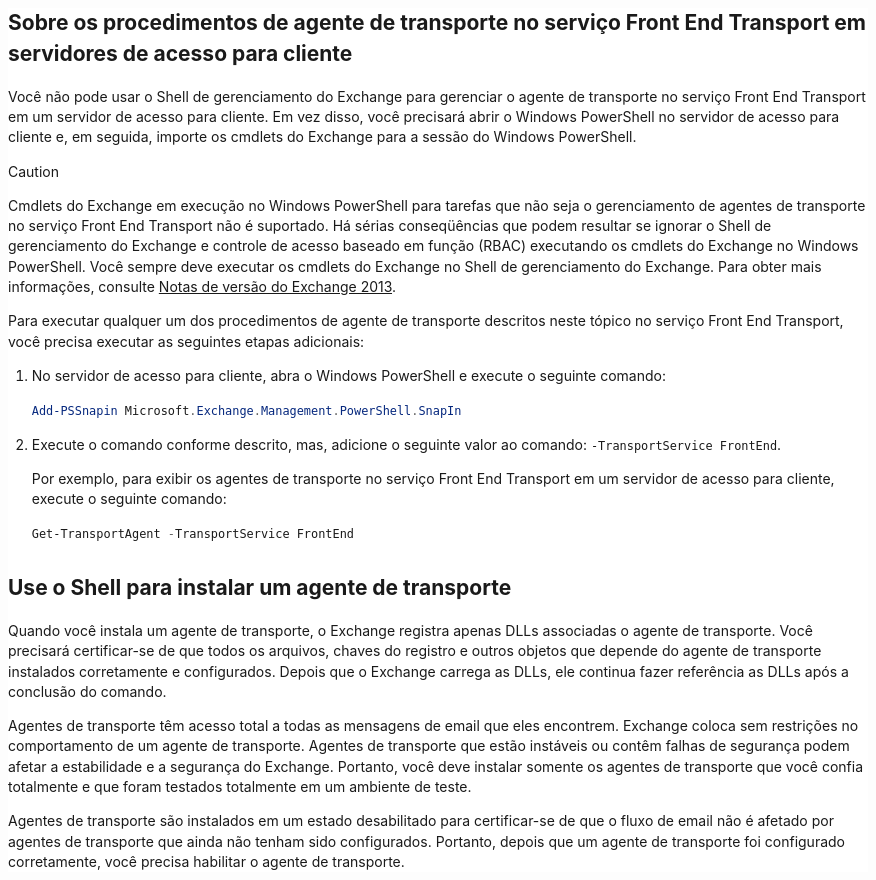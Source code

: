 ## Sobre os procedimentos de agente de transporte no serviço Front End Transport em servidores de acesso para cliente

Você não pode usar o Shell de gerenciamento do Exchange para gerenciar o agente de transporte no serviço Front End Transport em um servidor de acesso para cliente. Em vez disso, você precisará abrir o Windows PowerShell no servidor de acesso para cliente e, em seguida, importe os cmdlets do Exchange para a sessão do Windows PowerShell.


> [!CAUTION]
> Cmdlets do Exchange em execução no Windows PowerShell para tarefas que não seja o gerenciamento de agentes de transporte no serviço Front End Transport não é suportado. Há sérias conseqüências que podem resultar se ignorar o Shell de gerenciamento do Exchange e controle de acesso baseado em função (RBAC) executando os cmdlets do Exchange no Windows PowerShell. Você sempre deve executar os cmdlets do Exchange no Shell de gerenciamento do Exchange. Para obter mais informações, consulte <A href="release-notes-for-exchange-2013-exchange-2013-help.md">Notas de versão do Exchange 2013</A>.



Para executar qualquer um dos procedimentos de agente de transporte descritos neste tópico no serviço Front End Transport, você precisa executar as seguintes etapas adicionais:

1.  No servidor de acesso para cliente, abra o Windows PowerShell e execute o seguinte comando:
    
    ```powershell
    Add-PSSnapin Microsoft.Exchange.Management.PowerShell.SnapIn
    ```

2.  Execute o comando conforme descrito, mas, adicione o seguinte valor ao comando: `-TransportService FrontEnd`.
    
    Por exemplo, para exibir os agentes de transporte no serviço Front End Transport em um servidor de acesso para cliente, execute o seguinte comando:
    
    ```powershell
    Get-TransportAgent -TransportService FrontEnd
    ```

## Use o Shell para instalar um agente de transporte

Quando você instala um agente de transporte, o Exchange registra apenas DLLs associadas o agente de transporte. Você precisará certificar-se de que todos os arquivos, chaves do registro e outros objetos que depende do agente de transporte instalados corretamente e configurados. Depois que o Exchange carrega as DLLs, ele continua fazer referência as DLLs após a conclusão do comando.

Agentes de transporte têm acesso total a todas as mensagens de email que eles encontrem. Exchange coloca sem restrições no comportamento de um agente de transporte. Agentes de transporte que estão instáveis ou contêm falhas de segurança podem afetar a estabilidade e a segurança do Exchange. Portanto, você deve instalar somente os agentes de transporte que você confia totalmente e que foram testados totalmente em um ambiente de teste.

Agentes de transporte são instalados em um estado desabilitado para certificar-se de que o fluxo de email não é afetado por agentes de transporte que ainda não tenham sido configurados. Portanto, depois que um agente de transporte foi configurado corretamente, você precisa habilitar o agente de transporte.
